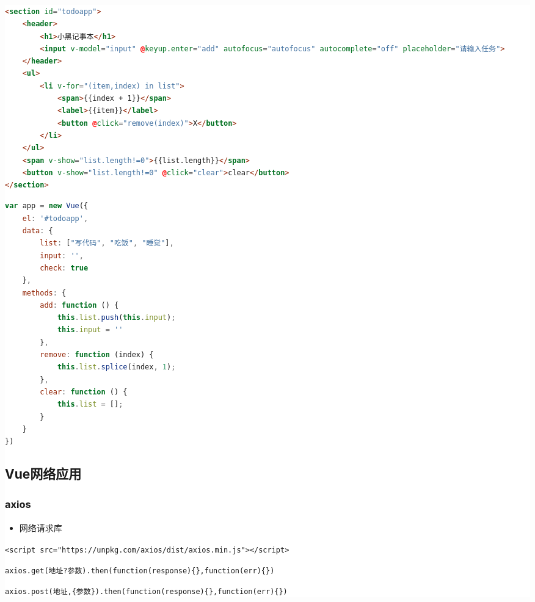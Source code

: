 ```html
<section id="todoapp">
    <header>
        <h1>小黑记事本</h1>
        <input v-model="input" @keyup.enter="add" autofocus="autofocus" autocomplete="off" placeholder="请输入任务">
    </header>
    <ul>
        <li v-for="(item,index) in list">
            <span>{{index + 1}}</span>
            <label>{{item}}</label>
            <button @click="remove(index)">X</button>
        </li>
    </ul>
    <span v-show="list.length!=0">{{list.length}}</span>
    <button v-show="list.length!=0" @click="clear">clear</button>
</section>
```

```js
var app = new Vue({
    el: '#todoapp',
    data: {
        list: ["写代码", "吃饭", "睡觉"],
        input: '',
        check: true
    },
    methods: {
        add: function () {
            this.list.push(this.input);
            this.input = ''
        },
        remove: function (index) {
            this.list.splice(index, 1);
        },
        clear: function () {
            this.list = [];
        }
    }
})
```

## Vue网络应用

### axios

- 网络请求库

`<script src="https://unpkg.com/axios/dist/axios.min.js"></script>`

`axios.get(地址?参数).then(function(response){},function(err){})`

`axios.post(地址,{参数}).then(function(response){},function(err){})`
